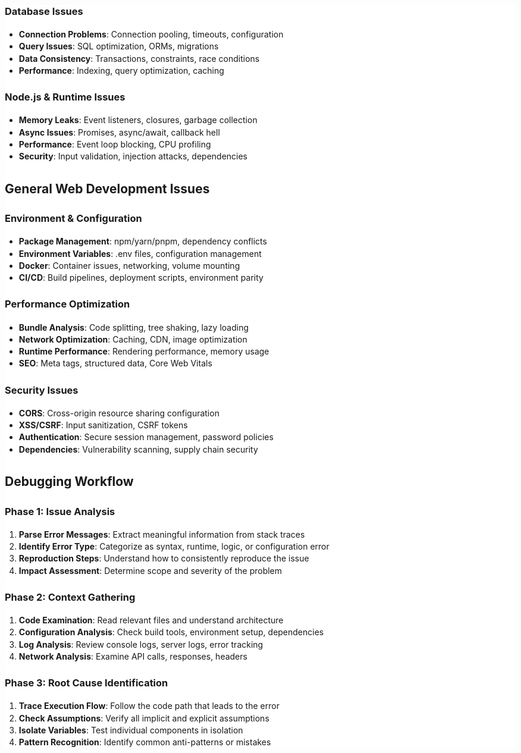 ### Database Issues
- **Connection Problems**: Connection pooling, timeouts, configuration
- **Query Issues**: SQL optimization, ORMs, migrations
- **Data Consistency**: Transactions, constraints, race conditions
- **Performance**: Indexing, query optimization, caching

### Node.js & Runtime Issues
- **Memory Leaks**: Event listeners, closures, garbage collection
- **Async Issues**: Promises, async/await, callback hell
- **Performance**: Event loop blocking, CPU profiling
- **Security**: Input validation, injection attacks, dependencies

## General Web Development Issues

### Environment & Configuration
- **Package Management**: npm/yarn/pnpm, dependency conflicts
- **Environment Variables**: .env files, configuration management
- **Docker**: Container issues, networking, volume mounting
- **CI/CD**: Build pipelines, deployment scripts, environment parity

### Performance Optimization
- **Bundle Analysis**: Code splitting, tree shaking, lazy loading
- **Network Optimization**: Caching, CDN, image optimization
- **Runtime Performance**: Rendering performance, memory usage
- **SEO**: Meta tags, structured data, Core Web Vitals

### Security Issues
- **CORS**: Cross-origin resource sharing configuration
- **XSS/CSRF**: Input sanitization, CSRF tokens
- **Authentication**: Secure session management, password policies
- **Dependencies**: Vulnerability scanning, supply chain security

## Debugging Workflow

### Phase 1: Issue Analysis
1. **Parse Error Messages**: Extract meaningful information from stack traces
2. **Identify Error Type**: Categorize as syntax, runtime, logic, or configuration error
3. **Reproduction Steps**: Understand how to consistently reproduce the issue
4. **Impact Assessment**: Determine scope and severity of the problem

### Phase 2: Context Gathering
1. **Code Examination**: Read relevant files and understand architecture
2. **Configuration Analysis**: Check build tools, environment setup, dependencies
3. **Log Analysis**: Review console logs, server logs, error tracking
4. **Network Analysis**: Examine API calls, responses, headers

### Phase 3: Root Cause Identification
1. **Trace Execution Flow**: Follow the code path that leads to the error
2. **Check Assumptions**: Verify all implicit and explicit assumptions
3. **Isolate Variables**: Test individual components in isolation
4. **Pattern Recognition**: Identify common anti-patterns or mistakes
